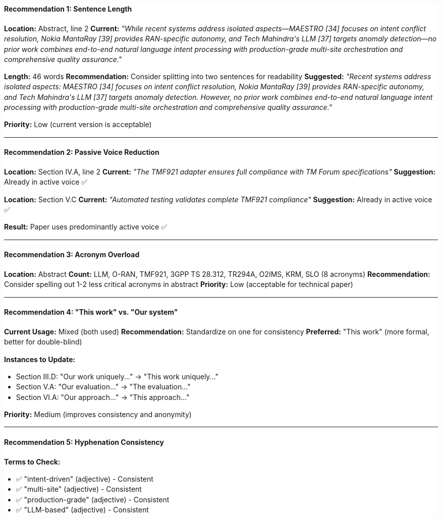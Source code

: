 #### Recommendation 1: Sentence Length
**Location:** Abstract, line 2
**Current:** *"While recent systems address isolated aspects—MAESTRO [34] focuses on intent conflict resolution, Nokia MantaRay [39] provides RAN-specific autonomy, and Tech Mahindra's LLM [37] targets anomaly detection—no prior work combines end-to-end natural language intent processing with production-grade multi-site orchestration and comprehensive quality assurance."*

**Length:** 46 words
**Recommendation:** Consider splitting into two sentences for readability
**Suggested:** *"Recent systems address isolated aspects: MAESTRO [34] focuses on intent conflict resolution, Nokia MantaRay [39] provides RAN-specific autonomy, and Tech Mahindra's LLM [37] targets anomaly detection. However, no prior work combines end-to-end natural language intent processing with production-grade multi-site orchestration and comprehensive quality assurance."*

**Priority:** Low (current version is acceptable)

---

#### Recommendation 2: Passive Voice Reduction
**Location:** Section IV.A, line 2
**Current:** *"The TMF921 adapter ensures full compliance with TM Forum specifications"*
**Suggestion:** Already in active voice ✅

**Location:** Section V.C
**Current:** *"Automated testing validates complete TMF921 compliance"*
**Suggestion:** Already in active voice ✅

**Result:** Paper uses predominantly active voice ✅

---

#### Recommendation 3: Acronym Overload
**Location:** Abstract
**Count:** LLM, O-RAN, TMF921, 3GPP TS 28.312, TR294A, O2IMS, KRM, SLO (8 acronyms)
**Recommendation:** Consider spelling out 1-2 less critical acronyms in abstract
**Priority:** Low (acceptable for technical paper)

---

#### Recommendation 4: "This work" vs. "Our system"
**Current Usage:** Mixed (both used)
**Recommendation:** Standardize on one for consistency
**Preferred:** "This work" (more formal, better for double-blind)

**Instances to Update:**
- Section III.D: "Our work uniquely..." → "This work uniquely..."
- Section V.A: "Our evaluation..." → "The evaluation..."
- Section VI.A: "Our approach..." → "This approach..."

**Priority:** Medium (improves consistency and anonymity)

---

#### Recommendation 5: Hyphenation Consistency
**Terms to Check:**
- ✅ "intent-driven" (adjective) - Consistent
- ✅ "multi-site" (adjective) - Consistent
- ✅ "production-grade" (adjective) - Consistent
- ✅ "LLM-based" (adjective) - Consistent
